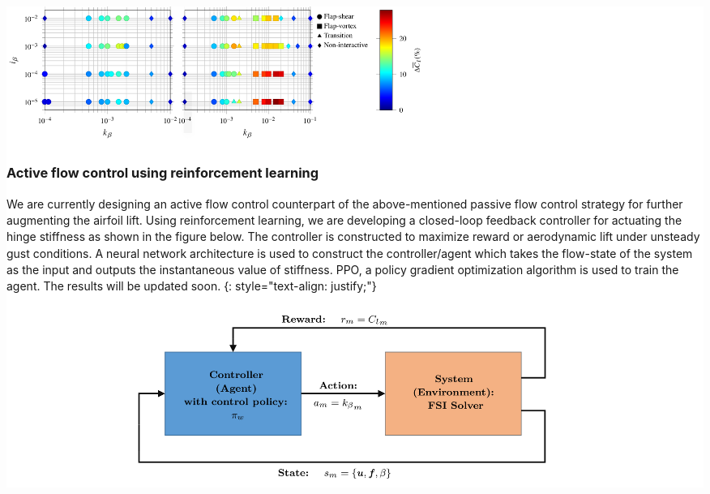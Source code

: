   <img src="/assets/images/maps.png" width="60%" />
</p></center>



### Active flow control using reinforcement learning

We are currently designing an active flow control counterpart of the above-mentioned passive flow control strategy for further augmenting the airfoil lift. Using reinforcement learning, we are developing a closed-loop feedback controller for actuating the hinge stiffness as shown in the figure below. The controller is constructed to maximize reward or aerodynamic lift under unsteady gust conditions. A neural network architecture is used to construct the controller/agent which takes the flow-state of the system as the input and outputs the instantaneous value of stiffness. PPO, a policy gradient optimization algorithm is used to train the agent. The results will be updated soon.
{: style="text-align: justify;"}
<center><p float="center">
  <img src="/assets/images/rl.png" width="60%" /> &nbsp; &nbsp; &nbsp; &nbsp;
</p></center>
